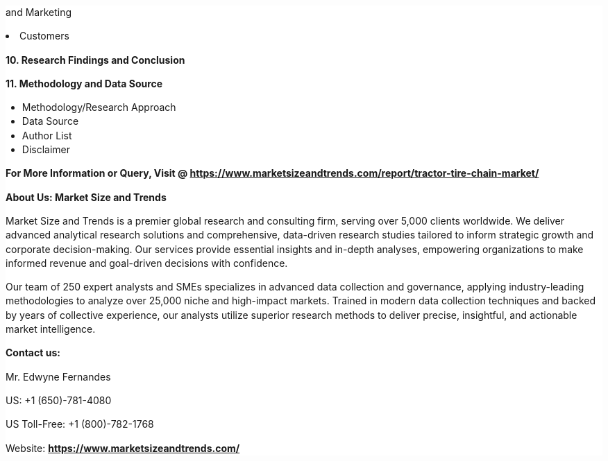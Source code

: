 and Marketing</li><li>Customers</li></ul><p><strong>10. Research Findings and Conclusion</strong></p><p><strong>11. Methodology and Data Source</strong></p><ul><li>Methodology/Research Approach</li><li>Data Source</li><li>Author List</li><li>Disclaimer</li></ul></p><p><strong>For More Information or Query, Visit @ <a href="https://www.marketsizeandtrends.com/report/tractor-tire-chain-market/">https://www.marketsizeandtrends.com/report/tractor-tire-chain-market/</a></strong></p><p><strong>About Us: Market Size and Trends</strong></p><p>Market Size and Trends is a premier global research and consulting firm, serving over 5,000 clients worldwide. We deliver advanced analytical research solutions and comprehensive, data-driven research studies tailored to inform strategic growth and corporate decision-making. Our services provide essential insights and in-depth analyses, empowering organizations to make informed revenue and goal-driven decisions with confidence.</p><p>Our team of 250 expert analysts and SMEs specializes in advanced data collection and governance, applying industry-leading methodologies to analyze over 25,000 niche and high-impact markets. Trained in modern data collection techniques and backed by years of collective experience, our analysts utilize superior research methods to deliver precise, insightful, and actionable market intelligence.</p><p><strong>Contact us:</strong></p><p>Mr. Edwyne Fernandes</p><p>US: +1 (650)-781-4080</p><p>US Toll-Free: +1 (800)-782-1768</p><p>Website: <strong><a href="https://www.marketsizeandtrends.com/">https://www.marketsizeandtrends.com/</a></strong></p>
